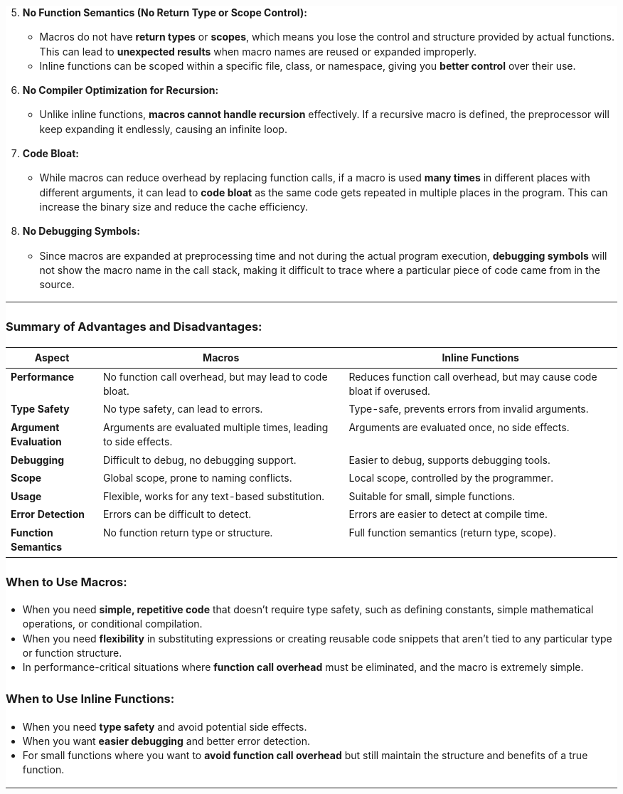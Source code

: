 5. **No Function Semantics (No Return Type or Scope Control):**
   - Macros do not have **return types** or **scopes**, which means you lose the control and structure provided by actual functions. This can lead to **unexpected results** when macro names are reused or expanded improperly.
   - Inline functions can be scoped within a specific file, class, or namespace, giving you **better control** over their use.

6. **No Compiler Optimization for Recursion:**
   - Unlike inline functions, **macros cannot handle recursion** effectively. If a recursive macro is defined, the preprocessor will keep expanding it endlessly, causing an infinite loop.

7. **Code Bloat:**
   - While macros can reduce overhead by replacing function calls, if a macro is used **many times** in different places with different arguments, it can lead to **code bloat** as the same code gets repeated in multiple places in the program. This can increase the binary size and reduce the cache efficiency.

8. **No Debugging Symbols:**
   - Since macros are expanded at preprocessing time and not during the actual program execution, **debugging symbols** will not show the macro name in the call stack, making it difficult to trace where a particular piece of code came from in the source.

---

### **Summary of Advantages and Disadvantages:**

| **Aspect**                     | **Macros**                                        | **Inline Functions**                                |
|---------------------------------|---------------------------------------------------|-----------------------------------------------------|
| **Performance**                 | No function call overhead, but may lead to code bloat. | Reduces function call overhead, but may cause code bloat if overused. |
| **Type Safety**                 | No type safety, can lead to errors.               | Type-safe, prevents errors from invalid arguments.  |
| **Argument Evaluation**         | Arguments are evaluated multiple times, leading to side effects. | Arguments are evaluated once, no side effects.     |
| **Debugging**                   | Difficult to debug, no debugging support.         | Easier to debug, supports debugging tools.         |
| **Scope**                       | Global scope, prone to naming conflicts.          | Local scope, controlled by the programmer.         |
| **Usage**                       | Flexible, works for any text-based substitution.  | Suitable for small, simple functions.              |
| **Error Detection**             | Errors can be difficult to detect.                | Errors are easier to detect at compile time.       |
| **Function Semantics**          | No function return type or structure.             | Full function semantics (return type, scope).      |

### **When to Use Macros:**
- When you need **simple, repetitive code** that doesn’t require type safety, such as defining constants, simple mathematical operations, or conditional compilation.
- When you need **flexibility** in substituting expressions or creating reusable code snippets that aren’t tied to any particular type or function structure.
- In performance-critical situations where **function call overhead** must be eliminated, and the macro is extremely simple.

### **When to Use Inline Functions:**
- When you need **type safety** and avoid potential side effects.
- When you want **easier debugging** and better error detection.
- For small functions where you want to **avoid function call overhead** but still maintain the structure and benefits of a true function.

---